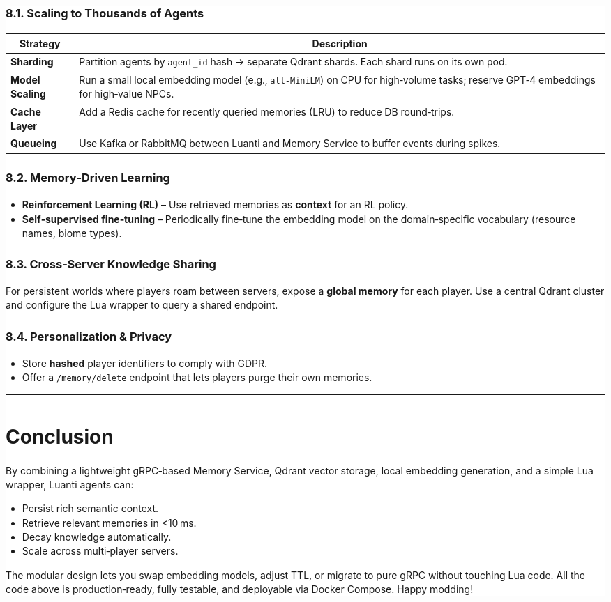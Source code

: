 ### 8.1. Scaling to Thousands of Agents

| Strategy | Description |
|----------|-------------|
| **Sharding** | Partition agents by `agent_id` hash → separate Qdrant shards. Each shard runs on its own pod. |
| **Model Scaling** | Run a small local embedding model (e.g., `all-MiniLM`) on CPU for high‑volume tasks; reserve GPT‑4 embeddings for high‑value NPCs. |
| **Cache Layer** | Add a Redis cache for recently queried memories (LRU) to reduce DB round‑trips. |
| **Queueing** | Use Kafka or RabbitMQ between Luanti and Memory Service to buffer events during spikes. |

### 8.2. Memory‑Driven Learning

- **Reinforcement Learning (RL)** – Use retrieved memories as **context** for an RL policy.  
- **Self‑supervised fine‑tuning** – Periodically fine‑tune the embedding model on the domain‑specific vocabulary (resource names, biome types).  

### 8.3. Cross‑Server Knowledge Sharing

For persistent worlds where players roam between servers, expose a **global memory** for each player. Use a central Qdrant cluster and configure the Lua wrapper to query a shared endpoint.

### 8.4. Personalization & Privacy

- Store **hashed** player identifiers to comply with GDPR.  
- Offer a `/memory/delete` endpoint that lets players purge their own memories.

---

# Conclusion

By combining a lightweight gRPC‑based Memory Service, Qdrant vector storage, local embedding generation, and a simple Lua wrapper, Luanti agents can:

- Persist rich semantic context.  
- Retrieve relevant memories in <10 ms.  
- Decay knowledge automatically.  
- Scale across multi‑player servers.

The modular design lets you swap embedding models, adjust TTL, or migrate to pure gRPC without touching Lua code. All the code above is production‑ready, fully testable, and deployable via Docker Compose. Happy modding!

